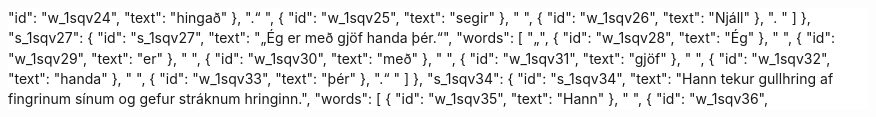 "id": "w_1sqv24",
"text": "hingað"
},
".“ ",
{
"id": "w_1sqv25",
"text": "segir"
},
" ",
{
"id": "w_1sqv26",
"text": "Njáll"
},
". "
]
},
"s_1sqv27": {
"id": "s_1sqv27",
"text": "„Ég er með gjöf handa þér.“",
"words": [
"„",
{
"id": "w_1sqv28",
"text": "Ég"
},
" ",
{
"id": "w_1sqv29",
"text": "er"
},
" ",
{
"id": "w_1sqv30",
"text": "með"
},
" ",
{
"id": "w_1sqv31",
"text": "gjöf"
},
" ",
{
"id": "w_1sqv32",
"text": "handa"
},
" ",
{
"id": "w_1sqv33",
"text": "þér"
},
".“ "
]
},
"s_1sqv34": {
"id": "s_1sqv34",
"text": "Hann tekur gullhring af fingrinum sínum og gefur stráknum hringinn.",
"words": [
{
"id": "w_1sqv35",
"text": "Hann"
},
" ",
{
"id": "w_1sqv36",